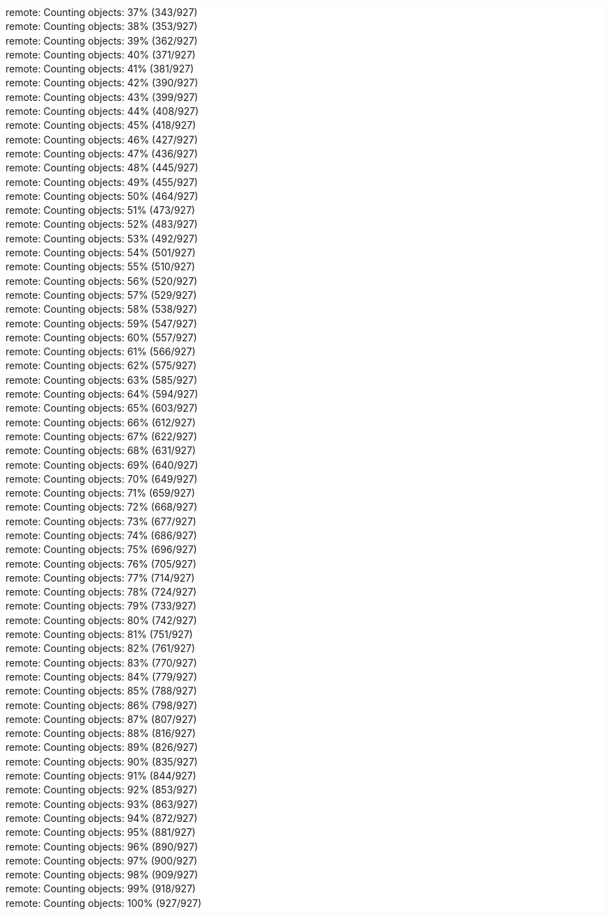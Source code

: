   remote: Counting objects:  37% (343/927)        
  remote: Counting objects:  38% (353/927)        
  remote: Counting objects:  39% (362/927)        
  remote: Counting objects:  40% (371/927)        
  remote: Counting objects:  41% (381/927)        
  remote: Counting objects:  42% (390/927)        
  remote: Counting objects:  43% (399/927)        
  remote: Counting objects:  44% (408/927)        
  remote: Counting objects:  45% (418/927)        
  remote: Counting objects:  46% (427/927)        
  remote: Counting objects:  47% (436/927)        
  remote: Counting objects:  48% (445/927)        
  remote: Counting objects:  49% (455/927)        
  remote: Counting objects:  50% (464/927)        
  remote: Counting objects:  51% (473/927)        
  remote: Counting objects:  52% (483/927)        
  remote: Counting objects:  53% (492/927)        
  remote: Counting objects:  54% (501/927)        
  remote: Counting objects:  55% (510/927)        
  remote: Counting objects:  56% (520/927)        
  remote: Counting objects:  57% (529/927)        
  remote: Counting objects:  58% (538/927)        
  remote: Counting objects:  59% (547/927)        
  remote: Counting objects:  60% (557/927)        
  remote: Counting objects:  61% (566/927)        
  remote: Counting objects:  62% (575/927)        
  remote: Counting objects:  63% (585/927)        
  remote: Counting objects:  64% (594/927)        
  remote: Counting objects:  65% (603/927)        
  remote: Counting objects:  66% (612/927)        
  remote: Counting objects:  67% (622/927)        
  remote: Counting objects:  68% (631/927)        
  remote: Counting objects:  69% (640/927)        
  remote: Counting objects:  70% (649/927)        
  remote: Counting objects:  71% (659/927)        
  remote: Counting objects:  72% (668/927)        
  remote: Counting objects:  73% (677/927)        
  remote: Counting objects:  74% (686/927)        
  remote: Counting objects:  75% (696/927)        
  remote: Counting objects:  76% (705/927)        
  remote: Counting objects:  77% (714/927)        
  remote: Counting objects:  78% (724/927)        
  remote: Counting objects:  79% (733/927)        
  remote: Counting objects:  80% (742/927)        
  remote: Counting objects:  81% (751/927)        
  remote: Counting objects:  82% (761/927)        
  remote: Counting objects:  83% (770/927)        
  remote: Counting objects:  84% (779/927)        
  remote: Counting objects:  85% (788/927)        
  remote: Counting objects:  86% (798/927)        
  remote: Counting objects:  87% (807/927)        
  remote: Counting objects:  88% (816/927)        
  remote: Counting objects:  89% (826/927)        
  remote: Counting objects:  90% (835/927)        
  remote: Counting objects:  91% (844/927)        
  remote: Counting objects:  92% (853/927)        
  remote: Counting objects:  93% (863/927)        
  remote: Counting objects:  94% (872/927)        
  remote: Counting objects:  95% (881/927)        
  remote: Counting objects:  96% (890/927)        
  remote: Counting objects:  97% (900/927)        
  remote: Counting objects:  98% (909/927)        
  remote: Counting objects:  99% (918/927)        
  remote: Counting objects: 100% (927/927)        